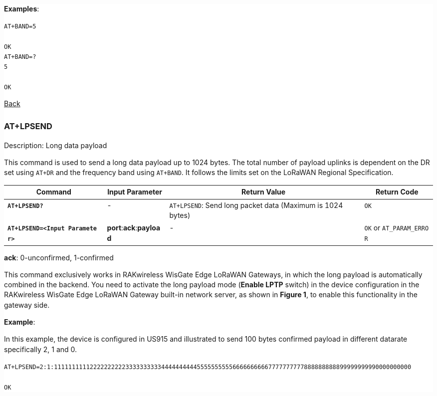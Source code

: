 **Examples**:
```
AT+BAND=5

OK
AT+BAND=?
5

OK
```

[Back](#content)

### AT+LPSEND

Description: Long data payload

This command is used to send a long data payload up to 1024 bytes. The total number of payload uplinks is dependent on the DR set using `AT+DR` and the frequency band using `AT+BAND`. It follows the limits set on the LoRaWAN Regional Specification.


| Command                           | Input Parameter              | Return Value                                               | Return Code              |
| --------------------------------- | ---------------------------- | ---------------------------------------------------------- | ------------------------ |
| **`AT+LPSEND?`**                  | -                            | `AT+LPSEND`: Send long packet data (Maximum is 1024 bytes) | `OK`                     |
| **`AT+LPSEND=<Input Parameter>`** | **port**:**ack**:**payload** | -                                                          | `OK` or `AT_PARAM_ERROR` |
**ack**: 0-unconfirmed, 1-confirmed

This command exclusively works in RAKwireless WisGate Edge LoRaWAN Gateways, in which the long payload is automatically combined in the backend. You need to activate the long payload mode (**Enable LPTP** switch) in the device configuration in the RAKwireless WisGate Edge LoRaWAN Gateway built-in network server, as shown in **Figure 1**, to enable this functionality in the gateway side.

<rk-img
  src="/assets/images/wisduo/rak3272s-breakout-board/at-command/lp_mode.png"
  width="90%"
  caption="Enable long payload mode in the device configuration"
/>

**Example**:

In this example, the device is configured in US915 and illustrated to send 100 bytes confirmed payload in different datarate specifically 2, 1 and 0.

```
AT+LPSEND=2:1:1111111111222222222233333333334444444444555555555566666666667777777777888888888899999999990000000000

OK
```

<rk-img
  src="/assets/images/wisduo/rak3272s-breakout-board/at-command/lp_at.png"
  width="90%"
  caption="AT+LPSEND command"
/>
